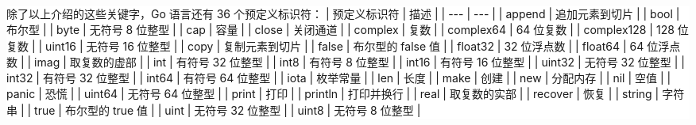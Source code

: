 除了以上介绍的这些关键字，Go 语言还有 36 个预定义标识符：
| 预定义标识符 | 描述 |
| --- | --- |
| append | 追加元素到切片 |
| bool | 布尔型 |
| byte | 无符号 8 位整型 |
| cap | 容量 |
| close | 关闭通道 |
| complex | 复数 |
| complex64 | 64 位复数 |
| complex128 | 128 位复数 |
| uint16 | 无符号 16 位整型 |
| copy | 复制元素到切片 |
| false | 布尔型的 false 值 |
| float32 | 32 位浮点数 |
| float64 | 64 位浮点数 |
| imag | 取复数的虚部 |
| int | 有符号 32 位整型 |
| int8 | 有符号 8 位整型 |
| int16 | 有符号 16 位整型 |
| uint32 | 无符号 32 位整型 |
| int32 | 有符号 32 位整型 |
| int64 | 有符号 64 位整型 |
| iota | 枚举常量 |
| len | 长度 |
| make | 创建 |
| new | 分配内存 |
| nil | 空值 |
| panic | 恐慌 |
| uint64 | 无符号 64 位整型 |
| print | 打印 |
| println | 打印并换行 |
| real | 取复数的实部 |
| recover | 恢复 |
| string | 字符串 |
| true | 布尔型的 true 值 |
| uint | 无符号 32 位整型 |
| uint8 | 无符号 8 位整型 |